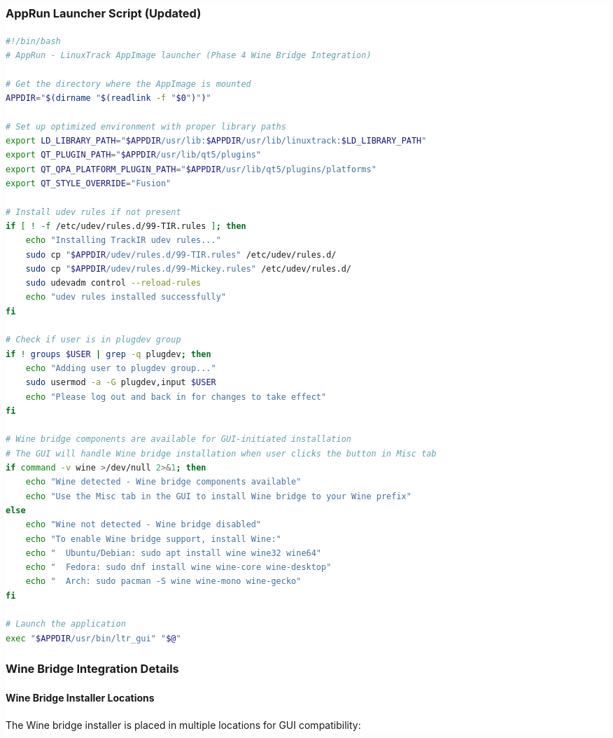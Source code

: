 ### **AppRun Launcher Script (Updated)**
```bash
#!/bin/bash
# AppRun - LinuxTrack AppImage launcher (Phase 4 Wine Bridge Integration)

# Get the directory where the AppImage is mounted
APPDIR="$(dirname "$(readlink -f "$0")")"

# Set up optimized environment with proper library paths
export LD_LIBRARY_PATH="$APPDIR/usr/lib:$APPDIR/usr/lib/linuxtrack:$LD_LIBRARY_PATH"
export QT_PLUGIN_PATH="$APPDIR/usr/lib/qt5/plugins"
export QT_QPA_PLATFORM_PLUGIN_PATH="$APPDIR/usr/lib/qt5/plugins/platforms"
export QT_STYLE_OVERRIDE="Fusion"

# Install udev rules if not present
if [ ! -f /etc/udev/rules.d/99-TIR.rules ]; then
    echo "Installing TrackIR udev rules..."
    sudo cp "$APPDIR/udev/rules.d/99-TIR.rules" /etc/udev/rules.d/
    sudo cp "$APPDIR/udev/rules.d/99-Mickey.rules" /etc/udev/rules.d/
    sudo udevadm control --reload-rules
    echo "udev rules installed successfully"
fi

# Check if user is in plugdev group
if ! groups $USER | grep -q plugdev; then
    echo "Adding user to plugdev group..."
    sudo usermod -a -G plugdev,input $USER
    echo "Please log out and back in for changes to take effect"
fi

# Wine bridge components are available for GUI-initiated installation
# The GUI will handle Wine bridge installation when user clicks the button in Misc tab
if command -v wine >/dev/null 2>&1; then
    echo "Wine detected - Wine bridge components available"
    echo "Use the Misc tab in the GUI to install Wine bridge to your Wine prefix"
else
    echo "Wine not detected - Wine bridge disabled"
    echo "To enable Wine bridge support, install Wine:"
    echo "  Ubuntu/Debian: sudo apt install wine wine32 wine64"
    echo "  Fedora: sudo dnf install wine wine-core wine-desktop"
    echo "  Arch: sudo pacman -S wine wine-mono wine-gecko"
fi

# Launch the application
exec "$APPDIR/usr/bin/ltr_gui" "$@"
```

### **Wine Bridge Integration Details**

#### **Wine Bridge Installer Locations**
The Wine bridge installer is placed in multiple locations for GUI compatibility:
